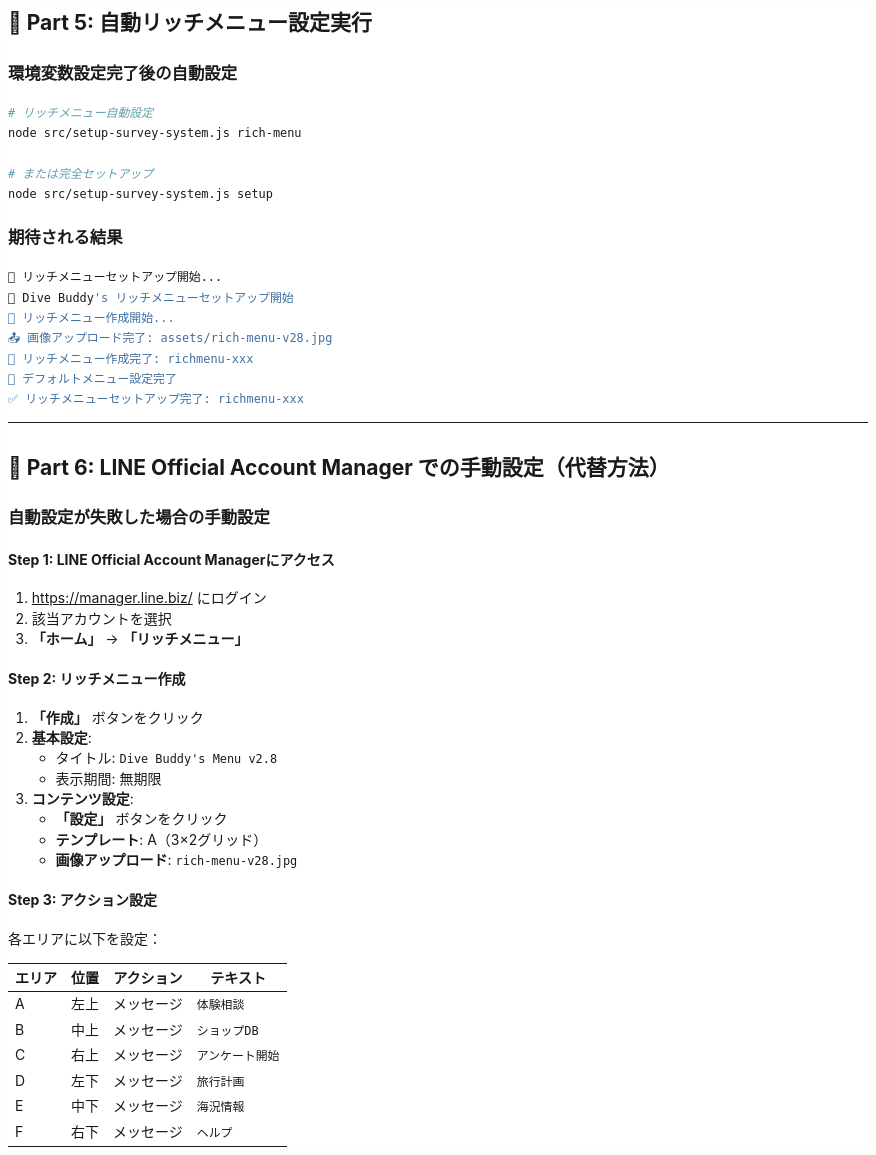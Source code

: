 
## 🚀 Part 5: 自動リッチメニュー設定実行

### **環境変数設定完了後の自動設定**

```bash
# リッチメニュー自動設定
node src/setup-survey-system.js rich-menu

# または完全セットアップ
node src/setup-survey-system.js setup
```

### **期待される結果**
```bash
🎨 リッチメニューセットアップ開始...
🚀 Dive Buddy's リッチメニューセットアップ開始
🎨 リッチメニュー作成開始...
📤 画像アップロード完了: assets/rich-menu-v28.jpg
🔗 リッチメニュー作成完了: richmenu-xxx
🎯 デフォルトメニュー設定完了
✅ リッチメニューセットアップ完了: richmenu-xxx
```

---

## 📱 Part 6: LINE Official Account Manager での手動設定（代替方法）

### **自動設定が失敗した場合の手動設定**

#### **Step 1: LINE Official Account Managerにアクセス**
1. https://manager.line.biz/ にログイン
2. 該当アカウントを選択
3. **「ホーム」** → **「リッチメニュー」**

#### **Step 2: リッチメニュー作成**
1. **「作成」** ボタンをクリック
2. **基本設定**:
   - タイトル: `Dive Buddy's Menu v2.8`
   - 表示期間: 無期限
3. **コンテンツ設定**:
   - **「設定」** ボタンをクリック
   - **テンプレート**: A（3×2グリッド）
   - **画像アップロード**: `rich-menu-v28.jpg`

#### **Step 3: アクション設定**
各エリアに以下を設定：

| エリア | 位置 | アクション | テキスト |
|--------|------|------------|----------|
| A | 左上 | メッセージ | `体験相談` |
| B | 中上 | メッセージ | `ショップDB` |
| C | 右上 | メッセージ | `アンケート開始` |
| D | 左下 | メッセージ | `旅行計画` |
| E | 中下 | メッセージ | `海況情報` |
| F | 右下 | メッセージ | `ヘルプ` |
